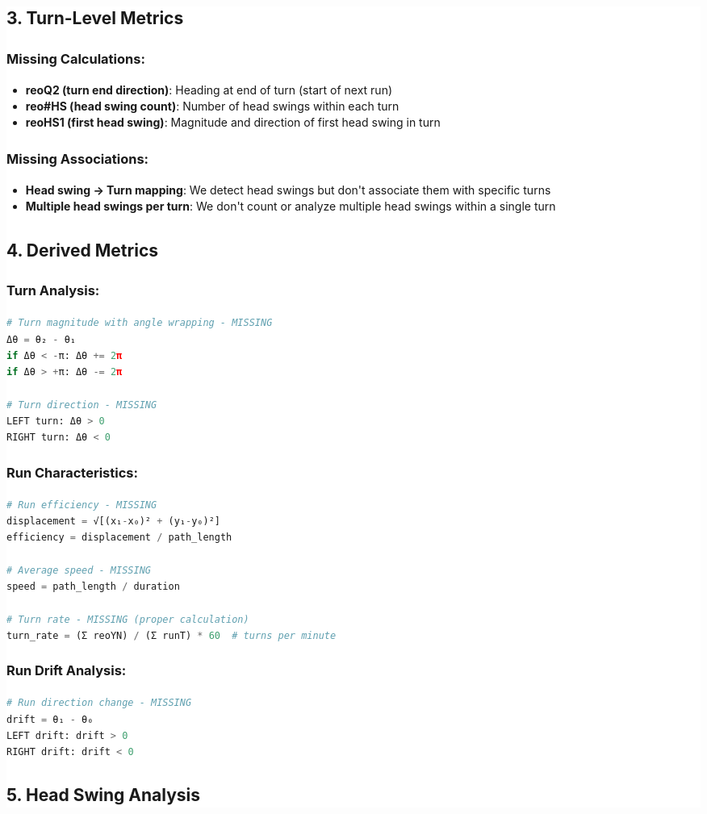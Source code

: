 ## 3. **Turn-Level Metrics**

### Missing Calculations:
- **reoQ2 (turn end direction)**: Heading at end of turn (start of next run)
- **reo#HS (head swing count)**: Number of head swings within each turn
- **reoHS1 (first head swing)**: Magnitude and direction of first head swing in turn

### Missing Associations:
- **Head swing → Turn mapping**: We detect head swings but don't associate them with specific turns
- **Multiple head swings per turn**: We don't count or analyze multiple head swings within a single turn

## 4. **Derived Metrics**

### Turn Analysis:
```python
# Turn magnitude with angle wrapping - MISSING
Δθ = θ₂ - θ₁
if Δθ < -π: Δθ += 2π
if Δθ > +π: Δθ -= 2π

# Turn direction - MISSING
LEFT turn: Δθ > 0
RIGHT turn: Δθ < 0
```

### Run Characteristics:
```python
# Run efficiency - MISSING
displacement = √[(x₁-x₀)² + (y₁-y₀)²]
efficiency = displacement / path_length

# Average speed - MISSING
speed = path_length / duration

# Turn rate - MISSING (proper calculation)
turn_rate = (Σ reoYN) / (Σ runT) * 60  # turns per minute
```

### Run Drift Analysis:
```python
# Run direction change - MISSING
drift = θ₁ - θ₀
LEFT drift: drift > 0
RIGHT drift: drift < 0
```

## 5. **Head Swing Analysis**
